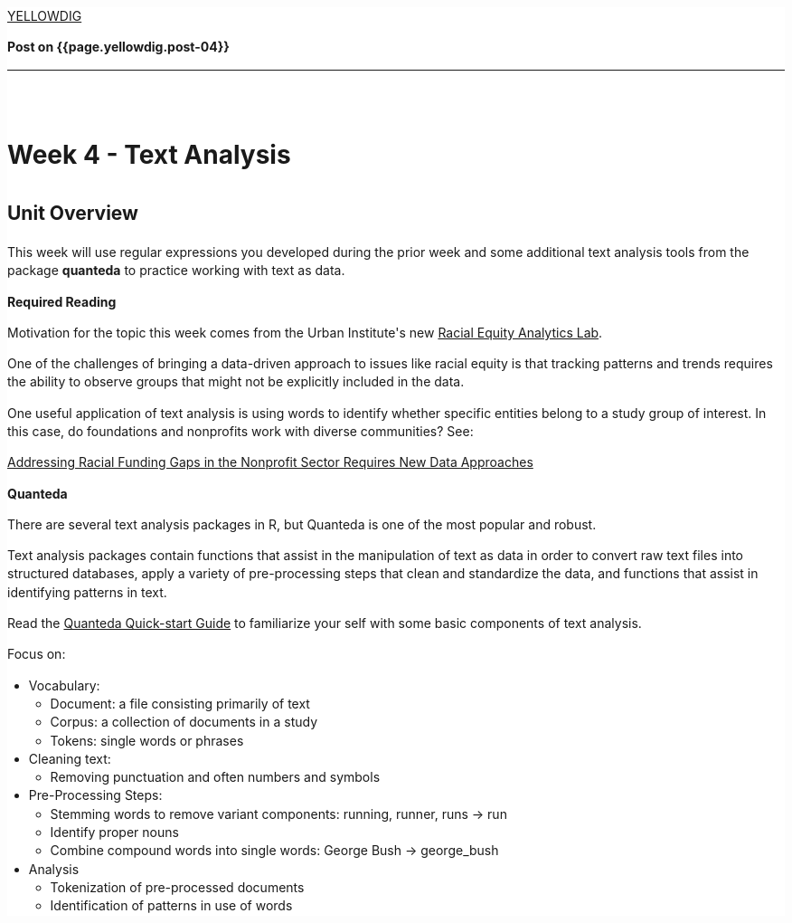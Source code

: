 <a class="uk-button uk-button-primary" href="{{page.yellowdig_url}}">YELLOWDIG</a>

**Post on {{page.yellowdig.post-04}}**
  
<hr>
<br>
  
  















# Week 4 - Text Analysis 

## Unit Overview 

This week will use regular expressions you developed during the prior week and some additional text analysis tools from the package **quanteda** to practice working with text as data. 

**Required Reading**

Motivation for the topic this week comes from the Urban Institute's new [Racial Equity Analytics Lab](https://www.urban.org/racial-equity-analytics-lab). 

One of the challenges of bringing a data-driven approach to issues like racial equity is that tracking patterns and trends requires the ability to observe groups that might not be explicitly included in the data. 

One useful application of text analysis is using words to identify whether specific entities belong to a study group of interest. In this case, do foundations and nonprofits work with diverse communities? See: 

[Addressing Racial Funding Gaps in the Nonprofit Sector Requires New Data Approaches](https://www.urban.org/urban-wire/addressing-racial-funding-gaps-nonprofit-sector-requires-new-data-approaches)

**Quanteda**

There are several text analysis packages in R, but Quanteda is one of the most popular and robust.

Text analysis packages contain functions that assist in the manipulation of text as data in order to convert raw text files into structured databases, apply a variety of pre-processing steps that clean and standardize the data, and functions that assist in identifying patterns in text. 

Read the [Quanteda Quick-start Guide](https://quanteda.io/articles/quickstart.html) to familiarize your self with some basic components of text analysis. 

Focus on: 

* Vocabulary: 
  - Document: a file consisting primarily of text 
  - Corpus: a collection of documents in a study 
  - Tokens: single words or phrases 
* Cleaning text: 
  - Removing punctuation and often numbers and symbols 
* Pre-Processing Steps: 
  - Stemming words to remove variant components:  running, runner, runs -> run
  - Identify proper nouns 
  - Combine compound words into single words:  George Bush -> george_bush 
* Analysis 
  - Tokenization of pre-processed documents 
  - Identification of patterns in use of words 
